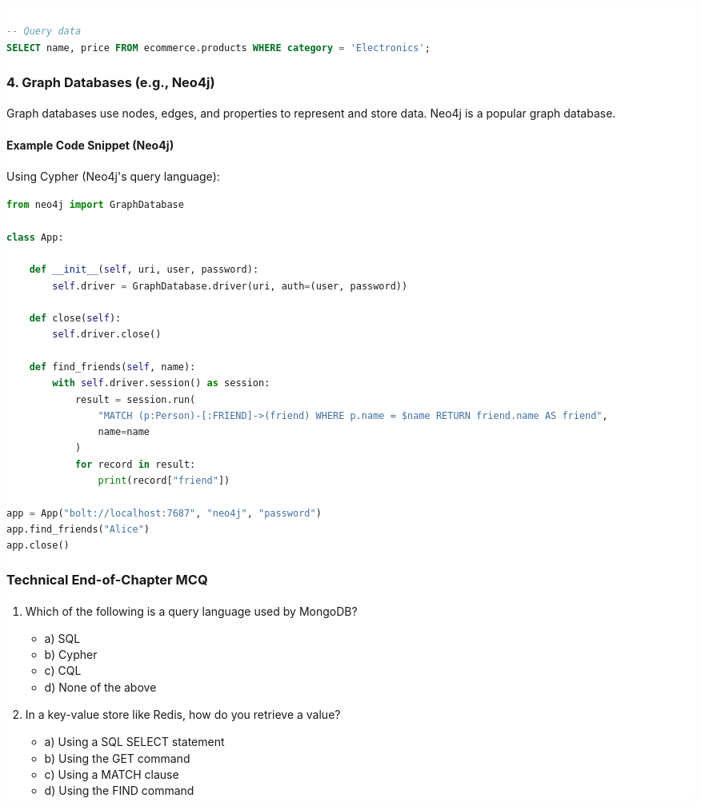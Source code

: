```sql

-- Query data
SELECT name, price FROM ecommerce.products WHERE category = 'Electronics';
```

### 4. Graph Databases (e.g., Neo4j)

Graph databases use nodes, edges, and properties to represent and store data. Neo4j is a popular graph database.

#### Example Code Snippet (Neo4j)

Using Cypher (Neo4j's query language):

```python
from neo4j import GraphDatabase

class App:

    def __init__(self, uri, user, password):
        self.driver = GraphDatabase.driver(uri, auth=(user, password))

    def close(self):
        self.driver.close()

    def find_friends(self, name):
        with self.driver.session() as session:
            result = session.run(
                "MATCH (p:Person)-[:FRIEND]->(friend) WHERE p.name = $name RETURN friend.name AS friend",
                name=name
            )
            for record in result:
                print(record["friend"])

app = App("bolt://localhost:7687", "neo4j", "password")
app.find_friends("Alice")
app.close()
```

### Technical End-of-Chapter MCQ

1. Which of the following is a query language used by MongoDB?
   - a) SQL
   - b) Cypher
   - c) CQL
   - d) None of the above

2. In a key-value store like Redis, how do you retrieve a value?
   - a) Using a SQL SELECT statement
   - b) Using the GET command
   - c) Using a MATCH clause
   - d) Using the FIND command
